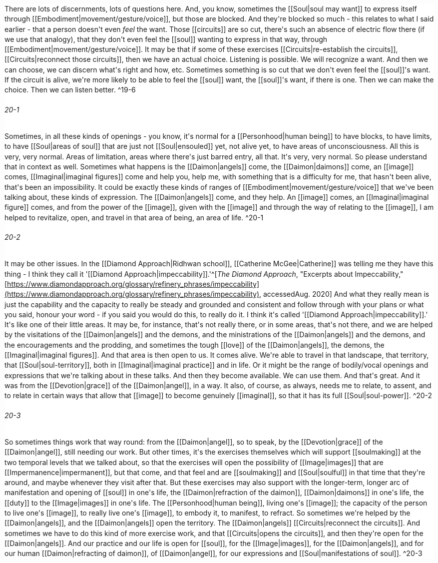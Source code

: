 There are lots of discernments, lots of questions here. And, you know, sometimes the [[Soul|soul may want]] to express itself through [[Embodiment|movement/gesture/voice]], but those are blocked. And they're blocked so much - this relates to what I said earlier - that a person doesn't even _feel_ the want. Those [[circuits]] are so cut, there's such an absence of electric flow there (if we use that analogy), that they don't even feel the [[soul]] wanting to express in that way, through [[Embodiment|movement/gesture/voice]]. It may be that if some of these exercises [[Circuits|re-establish the circuits]], [[Circuits|reconnect those circuits]], then we have an actual choice. Listening is possible. We will recognize a want. And then we can choose, we can discern what's right and how, etc. Sometimes something is so cut that we don't even feel the [[soul]]'s want. If the circuit is alive, we're more likely to be able to feel the [[soul]] want, the [[soul]]'s want, if there is one. Then we can make the choice. Then we can listen better. ^19-6
###### 20-1
Sometimes, in all these kinds of openings - you know, it's normal for a [[Personhood|human being]] to have blocks, to have limits, to have [[Soul|areas of soul]] that are just not [[Soul|ensouled]] yet, not alive yet, to have areas of unconsciousness. All this is very, very normal. Areas of limitation, areas where there's just barred entry, all that. It's very, very normal. So please understand that in context as well. Sometimes what happens is the [[Daimon|angels]] come, the [[Daimon|daimons]] come, an [[image]] comes, [[Imaginal|imaginal figures]] come and help you, help me, with something that is a difficulty for me, that hasn't been alive, that's been an impossibility. It could be exactly these kinds of ranges of [[Embodiment|movement/gesture/voice]] that we've been talking about, these kinds of expression. The [[Daimon|angels]] come, and they help. An [[image]] comes, an [[Imaginal|imaginal figure]] comes, and from the power of the [[image]], given with the [[image]] and through the way of relating to the [[image]], I am helped to revitalize, open, and travel in that area of being, an area of life. ^20-1
###### 20-2
It may be other issues. In the [[Diamond Approach|Ridhwan school]], [[Catherine McGee|Catherine]] was telling me they have this thing - I think they call it '[[Diamond Approach|impeccability]].'^[_The Diamond Approach_, "Excerpts about Impeccability," [https://www.diamondapproach.org/glossary/refinery_phrases/impeccability](https://www.diamondapproach.org/glossary/refinery_phrases/impeccability), accessedAug. 2020] And what they really mean is just the capability and the capacity to really be steady and grounded and consistent and follow through with your plans or what you said, honour your word - if you said you would do this, to really do it. I think it's called '[[Diamond Approach|impeccability]].' It's like one of their little areas. It may be, for instance, that's not really there, or in some areas, that's not there, and we are helped by the visitations of the [[Daimon|angels]] and the demons, and the ministrations of the [[Daimon|angels]] and the demons, and the encouragements and the prodding, and sometimes the tough [[love]] of the [[Daimon|angels]], the demons, the [[Imaginal|imaginal figures]]. And that area is then open to us. It comes alive. We're able to travel in that landscape, that territory, that [[Soul|soul-territory]], both in [[Imaginal|imaginal practice]] and in life. Or it might be the range of bodily/vocal openings and expressions that we're talking about in these talks. And then they become available. We can use them. And that's great. And it was from the [[Devotion|grace]] of the [[Daimon|angel]], in a way. It also, of course, as always, needs me to relate, to assent, and to relate in certain ways that allow that [[image]] to become genuinely [[imaginal]], so that it has its full [[Soul|soul-power]]. ^20-2
###### 20-3
So sometimes things work that way round: from the [[Daimon|angel]], so to speak, by the [[Devotion|grace]] of the [[Daimon|angel]], still needing our work. But other times, it's the exercises themselves which will support [[soulmaking]] at the two temporal levels that we talked about, so that the exercises will open the possibility of [[Image|images]] that are [[Impermanence|impermanent]], but that come, and that feel and are [[soulmaking]] and [[Soul|soulful]] in that time that they're around, and maybe whenever they visit after that. But these exercises may also support with the longer-term, longer arc of manifestation and opening of [[soul]] in one's life, the [[Daimon|refraction of the daimon]], [[Daimon|daimons]] in one's life, the [[duty]] to the [[Image|images]] in one's life. The [[Personhood|human being]], living one's [[image]]; the capacity of the person to live one's [[image]], to really live one's [[image]], to embody it, to manifest, to refract. So sometimes we're helped by the [[Daimon|angels]], and the [[Daimon|angels]] open the territory. The [[Daimon|angels]] [[Circuits|reconnect the circuits]]. And sometimes we have to do this kind of more exercise work, and that [[Circuits|opens the circuits]], and then they're open for the [[Daimon|angels]]. And our practice and our life is open for [[soul]], for the [[Image|images]], for the [[Daimon|angels]], and for our human [[Daimon|refracting of daimon]], of [[Daimon|angel]], for our expressions and [[Soul|manifestations of soul]]. ^20-3

